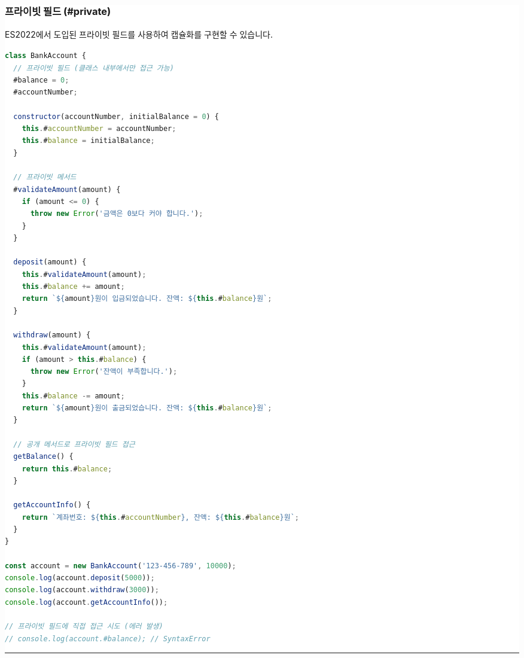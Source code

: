 ### 프라이빗 필드 (#private)

ES2022에서 도입된 프라이빗 필드를 사용하여 캡슐화를 구현할 수 있습니다.

```javascript title="private_fields.js"
class BankAccount {
  // 프라이빗 필드 (클래스 내부에서만 접근 가능)
  #balance = 0;
  #accountNumber;

  constructor(accountNumber, initialBalance = 0) {
    this.#accountNumber = accountNumber;
    this.#balance = initialBalance;
  }

  // 프라이빗 메서드
  #validateAmount(amount) {
    if (amount <= 0) {
      throw new Error('금액은 0보다 커야 합니다.');
    }
  }

  deposit(amount) {
    this.#validateAmount(amount);
    this.#balance += amount;
    return `${amount}원이 입금되었습니다. 잔액: ${this.#balance}원`;
  }

  withdraw(amount) {
    this.#validateAmount(amount);
    if (amount > this.#balance) {
      throw new Error('잔액이 부족합니다.');
    }
    this.#balance -= amount;
    return `${amount}원이 출금되었습니다. 잔액: ${this.#balance}원`;
  }

  // 공개 메서드로 프라이빗 필드 접근
  getBalance() {
    return this.#balance;
  }

  getAccountInfo() {
    return `계좌번호: ${this.#accountNumber}, 잔액: ${this.#balance}원`;
  }
}

const account = new BankAccount('123-456-789', 10000);
console.log(account.deposit(5000));
console.log(account.withdraw(3000));
console.log(account.getAccountInfo());

// 프라이빗 필드에 직접 접근 시도 (에러 발생)
// console.log(account.#balance); // SyntaxError
```

---